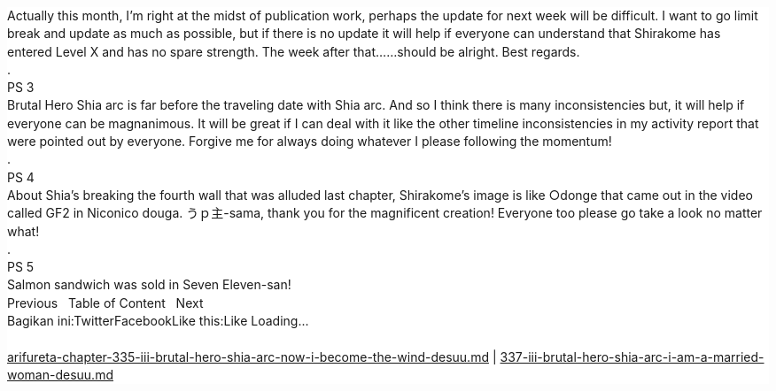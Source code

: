 Actually this month, I’m right at the midst of publication work, perhaps the update for next week will be difficult. I want to go limit break and update as much as possible, but if there is no update it will help if everyone can understand that Shirakome has entered Level X and has no spare strength. The week after that……should be alright. Best regards.<br/>
.<br/>
PS 3<br/>
Brutal Hero Shia arc is far before the traveling date with Shia arc. And so I think there is many inconsistencies but, it will help if everyone can be magnanimous. It will be great if I can deal with it like the other timeline inconsistencies in my activity report that were pointed out by everyone. Forgive me for always doing whatever I please following the momentum!<br/>
.<br/>
PS 4<br/>
About Shia’s breaking the fourth wall that was alluded last chapter, Shirakome’s image is like ○donge that came out in the video called GF2 in Niconico douga. うｐ主-sama, thank you for the magnificent creation! Everyone too please go take a look no matter what!<br/>
.<br/>
PS 5<br/>
Salmon sandwich was sold in Seven Eleven-san!<br/>
Previous   Table of Content   Next<br/>
Bagikan ini:TwitterFacebookLike this:Like Loading... <br/> <br/>
[arifureta-chapter-335-iii-brutal-hero-shia-arc-now-i-become-the-wind-desuu.md](./arifureta-chapter-335-iii-brutal-hero-shia-arc-now-i-become-the-wind-desuu.md) | [337-iii-brutal-hero-shia-arc-i-am-a-married-woman-desuu.md](./arifureta-chapter-337-iii-brutal-hero-shia-arc-i-am-a-married-woman-desuu.md) <br/>
